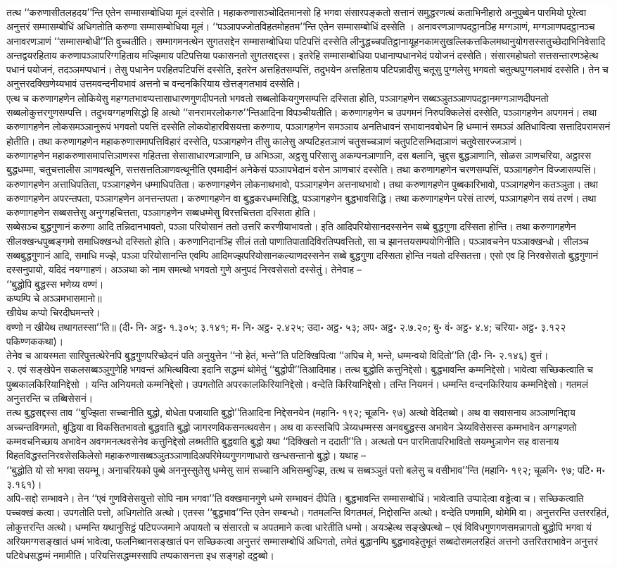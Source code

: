 तत्थ ‘‘करुणासीतलहदय’’न्ति एतेन सम्मासम्बोधिया मूलं दस्सेति। महाकरुणासञ्चोदितमानसो हि भगवा संसारपङ्कतो सत्तानं समुद्धरणत्थं कताभिनीहारो अनुपुब्बेन पारमियो पूरेत्वा अनुत्तरं सम्मासम्बोधिं अधिगतोति करुणा सम्मासम्बोधिया मूलं। ‘‘पञ्ञापज्जोतविहतमोहतम’’न्ति एतेन सम्मासम्बोधिं दस्सेति । अनावरणञाणपदट्ठानञ्हि मग्गञाणं, मग्गञाणपदट्ठानञ्च अनावरणञाणं ‘‘सम्मासम्बोधी’’ति वुच्चतीति। सम्मागमनत्थेन सुगतसद्देन सम्मासम्बोधिया पटिपत्तिं दस्सेति लीनुद्धच्चपतिट्ठानायूहनकामसुखल्लिकत्तकिलमथानुयोगसस्सतुच्छेदाभिनिवेसादि अन्तद्वयरहिताय करुणापञ्ञापरिग्गहिताय मज्झिमाय पटिपत्तिया पकासनतो सुगतसद्दस्स। इतरेहि सम्मासम्बोधिया पधानाप्पधानभेदं पयोजनं दस्सेति। संसारमहोघतो सत्तसन्तारणञ्हेत्थ पधानं पयोजनं, तदञ्ञमप्पधानं। तेसु पधानेन परहितपटिपत्तिं दस्सेति, इतरेन अत्तहितसम्पत्तिं, तदुभयेन अत्तहिताय पटिपन्नादीसु चतूसु पुग्गलेसु भगवतो चतुत्थपुग्गलभावं दस्सेति। तेन च अनुत्तरदक्खिणेय्यभावं उत्तमवन्दनीयभावं अत्तनो च वन्दनकिरियाय खेत्तङ्गतभावं दस्सेति।  
एत्थ च करुणागहणेन लोकियेसु महग्गतभावप्पत्तासाधारणगुणदीपनतो भगवतो सब्बलोकियगुणसम्पत्ति दस्सिता होति, पञ्ञागहणेन सब्बञ्ञुतञ्ञाणपदट्ठानमग्गञाणदीपनतो सब्बलोकुत्तरगुणसम्पत्ति। तदुभयग्गहणसिद्धो हि अत्थो ‘‘सनरामरलोकगरु’’न्तिआदिना विपञ्चीयतीति। करुणागहणेन च उपगमनं निरुपक्किलेसं दस्सेति, पञ्ञागहणेन अपगमनं। तथा करुणागहणेन लोकसमञ्ञानुरूपं भगवतो पवत्तिं दस्सेति लोकवोहारविसयत्ता करुणाय, पञ्ञागहणेन समञ्ञाय अनतिधावनं सभावानवबोधेन हि धम्मानं समञ्ञं अतिधावित्वा सत्तादिपरामसनं होतीति। तथा करुणागहणेन महाकरुणासमापत्तिविहारं दस्सेति, पञ्ञागहणेन तीसु कालेसु अप्पटिहतञाणं चतुसच्चञाणं चतुपटिसम्भिदाञाणं चतुवेसारज्जञाणं।  
करुणागहणेन महाकरुणासमापत्तिञाणस्स गहितत्ता सेसासाधारणञाणानि, छ अभिञ्ञा, अट्ठसु परिसासु अकम्पनञाणानि, दस बलानि, चुद्दस बुद्धञाणानि, सोळस ञाणचरिया, अट्ठारस बुद्धधम्मा, चतुचत्तालीस ञाणवत्थूनि, सत्तसत्ततिञाणवत्थूनीति एवमादीनं अनेकेसं पञ्ञापभेदानं वसेन ञाणचारं दस्सेति। तथा करुणागहणेन चरणसम्पत्तिं, पञ्ञागहणेन विज्जासम्पत्तिं। करुणागहणेन अत्ताधिपतिता, पञ्ञागहणेन धम्माधिपतिता। करुणागहणेन लोकनाथभावो, पञ्ञागहणेन अत्तनाथभावो। तथा करुणागहणेन पुब्बकारिभावो, पञ्ञागहणेन कतञ्ञुता। तथा करुणागहणेन अपरन्तपता, पञ्ञागहणेन अनत्तन्तपता। करुणागहणेन वा बुद्धकरधम्मसिद्धि, पञ्ञागहणेन बुद्धभावसिद्धि। तथा करुणागहणेन परेसं तारणं, पञ्ञागहणेन सयं तरणं। तथा करुणागहणेन सब्बसत्तेसु अनुग्गहचित्तता, पञ्ञागहणेन सब्बधम्मेसु विरत्तचित्तता दस्सिता होति।  
सब्बेसञ्च बुद्धगुणानं करुणा आदि तन्निदानभावतो, पञ्ञा परियोसानं ततो उत्तरि करणीयाभावतो। इति आदिपरियोसानदस्सनेन सब्बे बुद्धगुणा दस्सिता होन्ति। तथा करुणागहणेन सीलक्खन्धपुब्बङ्गमो समाधिक्खन्धो दस्सितो होति। करुणानिदानञ्हि सीलं ततो पाणातिपातादिविरतिप्पवत्तितो, सा च झानत्तयसम्पयोगिनीति। पञ्ञावचनेन पञ्ञाक्खन्धो। सीलञ्च सब्बबुद्धगुणानं आदि, समाधि मज्झे, पञ्ञा परियोसानन्ति एवम्पि आदिमज्झपरियोसानकल्याणदस्सनेन सब्बे बुद्धगुणा दस्सिता होन्ति नयतो दस्सितत्ता। एसो एव हि निरवसेसतो बुद्धगुणानं दस्सनुपायो, यदिदं नयग्गाहणं। अञ्ञथा को नाम समत्थो भगवतो गुणे अनुपदं निरवसेसतो दस्सेतुं। तेनेवाह –  
‘‘बुद्धोपि बुद्धस्स भणेय्य वण्णं।  
कप्पम्पि चे अञ्ञमभासमानो॥  
खीयेथ कप्पो चिरदीघमन्तरे।  
वण्णो न खीयेथ तथागतस्सा’’ति॥ (दी॰ नि॰ अट्ठ॰ १.३०५; ३.१४१; म॰ नि॰ अट्ठ॰ २.४२५; उदा॰ अट्ठ॰ ५३; अप॰ अट्ठ॰ २.७.२०; बु॰ वं॰ अट्ठ॰ ४.४; चरिया॰ अट्ठ॰ ३.१२२ पकिण्णककथा)।  
तेनेव च आयस्मता सारिपुत्तत्थेरेनपि बुद्धगुणपरिच्छेदनं पति अनुयुत्तेन ‘‘नो हेतं, भन्ते’’ति पटिक्खिपित्वा ‘‘अपिच मे, भन्ते, धम्मन्वयो विदितो’’ति (दी॰ नि॰ २.१४६) वुत्तं।  
२. एवं सङ्खेपेन सकलसब्बञ्ञुगुणेहि भगवन्तं अभित्थवित्वा इदानि सद्धम्मं थोमेतुं ‘‘बुद्धोपी’’तिआदिमाह। तत्थ बुद्धोति कत्तुनिद्देसो। बुद्धभावन्ति कम्मनिद्देसो। भावेत्वा सच्छिकत्वाति च पुब्बकालकिरियानिद्देसो । यन्ति अनियमतो कम्मनिद्देसो। उपगतोति अपरकालकिरियानिद्देसो। वन्देति किरियानिद्देसो। तन्ति नियमनं। धम्मन्ति वन्दनकिरियाय कम्मनिद्देसो। गतमलं अनुत्तरन्ति च तब्बिसेसनं।  
तत्थ बुद्धसद्दस्स ताव ‘‘बुज्झिता सच्चानीति बुद्धो, बोधेता पजायाति बुद्धो’’तिआदिना निद्देसनयेन (महानि॰ १९२; चूळनि॰ ९७) अत्थो वेदितब्बो। अथ वा सवासनाय अञ्ञाणनिद्दाय अच्चन्तविगमतो, बुद्धिया वा विकसितभावतो बुद्धवाति बुद्धो जागरणविकसनत्थवसेन। अथ वा कस्सचिपि ञेय्यधम्मस्स अनवबुद्धस्स अभावेन ञेय्यविसेसस्स कम्मभावेन अग्गहणतो कम्मवचनिच्छाय अभावेन अवगमनत्थवसेनेव कत्तुनिद्देसो लब्भतीति बुद्धवाति बुद्धो यथा ‘‘दिक्खितो न ददाती’’ति। अत्थतो पन पारमितापरिभावितो सयम्भुञाणेन सह वासनाय विहतविद्धस्तनिरवसेसकिलेसो महाकरुणासब्बञ्ञुतञ्ञाणादिअपरिमेय्यगुणगणाधारो खन्धसन्तानो बुद्धो। यथाह –  
‘‘बुद्धोति यो सो भगवा सयम्भू। अनाचरियको पुब्बे अननुस्सुतेसु धम्मेसु सामं सच्चानि अभिसम्बुज्झि, तत्थ च सब्बञ्ञुतं पत्तो बलेसु च वसीभाव’’न्ति (महानि॰ १९२; चूळनि॰ ९७; पटि॰ म॰ ३.१६१)।  
अपि-सद्दो सम्भावने। तेन ‘‘एवं गुणविसेसयुत्तो सोपि नाम भगवा’’ति वक्खमानगुणे धम्मे सम्भावनं दीपेति। बुद्धभावन्ति सम्मासम्बोधिं। भावेत्वाति उप्पादेत्वा वड्ढेत्वा च। सच्छिकत्वाति पच्चक्खं कत्वा। उपगतोति पत्तो, अधिगतोति अत्थो। एतस्स ‘‘बुद्धभाव’’न्ति एतेन सम्बन्धो। गतमलन्ति विगतमलं, निद्दोसन्ति अत्थो। वन्देति पणमामि, थोमेमि वा। अनुत्तरन्ति उत्तररहितं, लोकुत्तरन्ति अत्थो। धम्मन्ति यथानुसिट्ठं पटिपज्जमाने अपायतो च संसारतो च अपतमाने कत्वा धारेतीति धम्मो। अयञ्हेत्थ सङ्खेपत्थो – एवं विविधगुणगणसमन्नागतो बुद्धोपि भगवा यं अरियमग्गसङ्खातं धम्मं भावेत्वा, फलनिब्बानसङ्खातं पन सच्छिकत्वा अनुत्तरं सम्मासम्बोधिं अधिगतो, तमेतं बुद्धानम्पि बुद्धभावहेतुभूतं सब्बदोसमलरहितं अत्तनो उत्तरितराभावेन अनुत्तरं पटिवेधसद्धम्मं नमामीति। परियत्तिसद्धम्मस्सापि तप्पकासनत्ता इध सङ्गहो दट्ठब्बो।  
